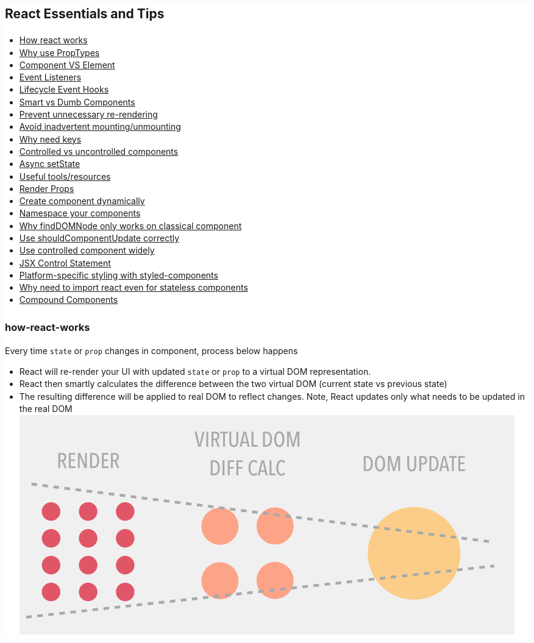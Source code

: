 ## React Essentials and Tips

* [How react works](#how-react-works)
* [Why use PropTypes](#why-use-proptypes)
* [Component VS Element](#component-vs-element)
* [Event Listeners](#event-listeners)
* [Lifecycle Event Hooks](#lifecycle-hooks)
* [Smart vs Dumb Components](#smart-vs-dumb)
* [Prevent unnecessary re-rendering](#prevent-unnecessary-rerendering)
* [Avoid inadvertent mounting/unmounting](./avoid_inadvertent_mounting_unmounting.md)
* [Why need keys](#why-need-keys)
* [Controlled vs uncontrolled components](#controlled-vs-uncontrolled)
* [Async setState](#async-setstate)
* [Useful tools/resources](#useful-tools-resources)
* [Render Props](#render-props)
* [Create component dynamically](#create-component-dynamically)
* [Namespace your components](#namespace-your-components)
* [Why findDOMNode only works on classical component](#finddomnode-only-works-on-classical-component)
* [Use shouldComponentUpdate correctly](#use-shouldcomponentupdate-correctly)
* [Use controlled component widely](#use-controlled-component-widely)
* [JSX Control Statement](#jsx-control-statement)
* [Platform-specific styling with styled-components](#platform-specific-styling-with-styled-component)
* [Why need to import react even for stateless components](#react-import-need-for-stateless-component)
* [Compound Components](#compound-components)

### how-react-works
Every time `state` or `prop` changes in component, process below happens
* React will re-render your UI with updated `state` or `prop` to a virtual DOM representation.
* React then smartly calculates the difference between the two virtual DOM (current state vs previous state)
* The resulting difference will be applied to real DOM to reflect changes. Note, React updates only what needs to be updated in the
  real DOM
![React UI update](./rendering-process.gif)
